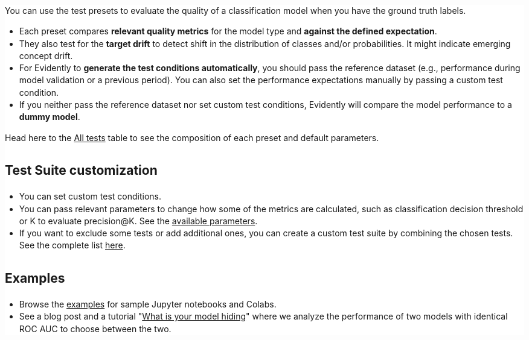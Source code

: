 You can use the test presets to evaluate the quality of a classification model when you have the ground truth labels.

* Each preset compares **relevant quality metrics** for the model type and **against the defined expectation**. 
* They also test for the **target drift** to detect shift in the distribution of classes and/or probabilities. It might indicate emerging concept drift.  
* For Evidently to **generate the test conditions automatically**, you should pass the reference dataset (e.g., performance during model validation or a previous period). You can also set the performance expectations manually by passing a custom test condition. 
* If you neither pass the reference dataset nor set custom test conditions, Evidently will compare the model performance to a **dummy model**.

Head here to the [All tests](../reference/all-tests.md) table to see the composition of each preset and default parameters. 

## Test Suite customization

* You can set custom test conditions.
* You can pass relevant parameters to change how some of the metrics are calculated, such as classification decision threshold or K to evaluate precision@K. See the [available parameters](../reference/all-tests.md).
* If you want to exclude some tests or add additional ones, you can create a custom test suite by combining the chosen tests. See the complete list [here](../reference/all-tests.md).

## Examples

* Browse the [examples](../examples/examples.md) for sample Jupyter notebooks and Colabs.
* See a blog post and a tutorial "[What is your model hiding](https://evidentlyai.com/blog/tutorial-2-model-evaluation-hr-attrition)" where we analyze the performance of two models with identical ROC AUC to choose between the two.
